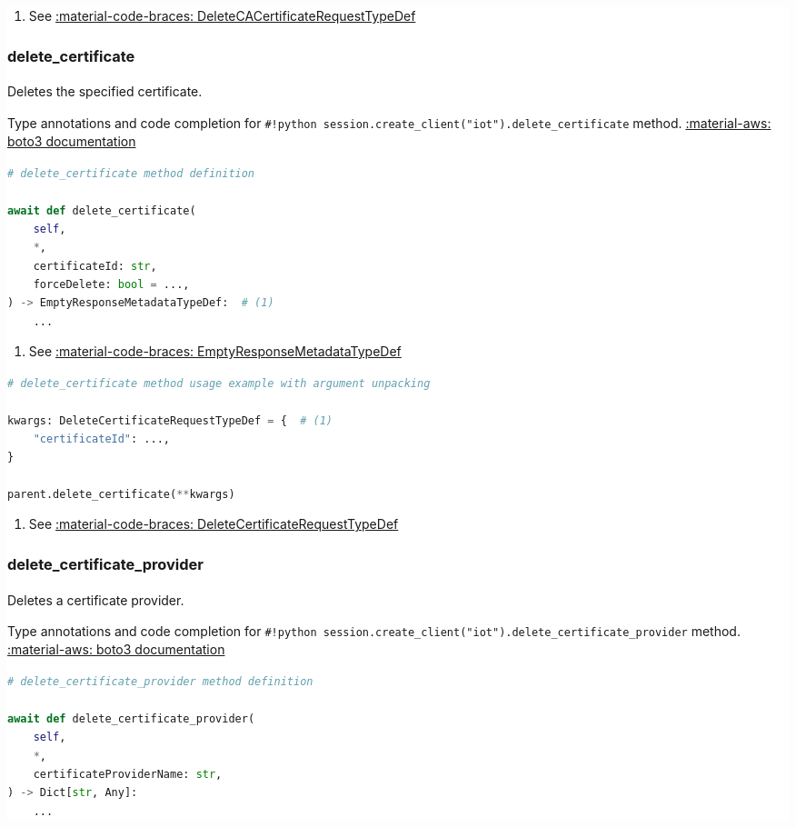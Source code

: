 1. See [:material-code-braces: DeleteCACertificateRequestTypeDef](./type_defs.md#deletecacertificaterequesttypedef) 

### delete\_certificate

Deletes the specified certificate.

Type annotations and code completion for `#!python session.create_client("iot").delete_certificate` method.
[:material-aws: boto3 documentation](https://boto3.amazonaws.com/v1/documentation/api/latest/reference/services/iot/client/delete_certificate.html)

```python
# delete_certificate method definition

await def delete_certificate(
    self,
    *,
    certificateId: str,
    forceDelete: bool = ...,
) -> EmptyResponseMetadataTypeDef:  # (1)
    ...
```

1. See [:material-code-braces: EmptyResponseMetadataTypeDef](./type_defs.md#emptyresponsemetadatatypedef) 


```python
# delete_certificate method usage example with argument unpacking

kwargs: DeleteCertificateRequestTypeDef = {  # (1)
    "certificateId": ...,
}

parent.delete_certificate(**kwargs)
```

1. See [:material-code-braces: DeleteCertificateRequestTypeDef](./type_defs.md#deletecertificaterequesttypedef) 

### delete\_certificate\_provider

Deletes a certificate provider.

Type annotations and code completion for `#!python session.create_client("iot").delete_certificate_provider` method.
[:material-aws: boto3 documentation](https://boto3.amazonaws.com/v1/documentation/api/latest/reference/services/iot/client/delete_certificate_provider.html)

```python
# delete_certificate_provider method definition

await def delete_certificate_provider(
    self,
    *,
    certificateProviderName: str,
) -> Dict[str, Any]:
    ...
```
